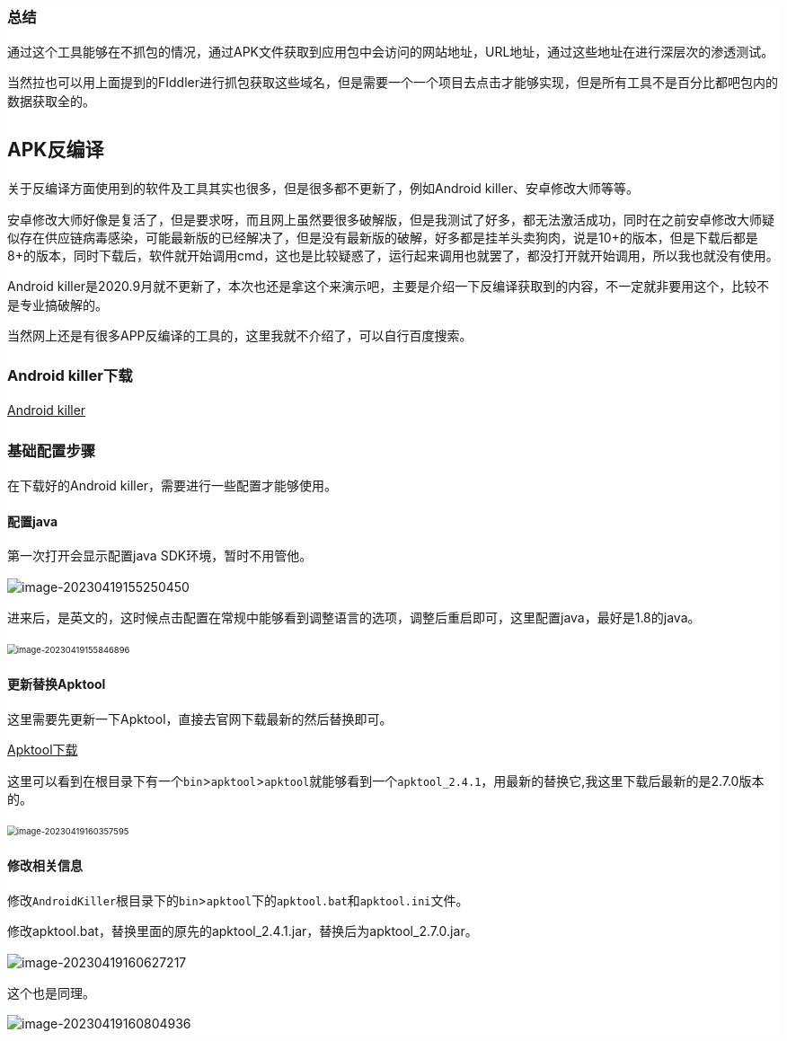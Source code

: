 ### 总结

通过这个工具能够在不抓包的情况，通过APK文件获取到应用包中会访问的网站地址，URL地址，通过这些地址在进行深层次的渗透测试。

当然拉也可以用上面提到的FIddler进行抓包获取这些域名，但是需要一个一个项目去点击才能够实现，但是所有工具不是百分比都吧包内的数据获取全的。

## APK反编译

关于反编译方面使用到的软件及工具其实也很多，但是很多都不更新了，例如Android killer、安卓修改大师等等。

安卓修改大师好像是复活了，但是要求呀，而且网上虽然要很多破解版，但是我测试了好多，都无法激活成功，同时在之前安卓修改大师疑似存在供应链病毒感染，可能最新版的已经解决了，但是没有最新版的破解，好多都是挂羊头卖狗肉，说是10+的版本，但是下载后都是8+的版本，同时下载后，软件就开始调用cmd，这也是比较疑惑了，运行起来调用也就罢了，都没打开就开始调用，所以我也就没有使用。

Android killer是2020.9月就不更新了，本次也还是拿这个来演示吧，主要是介绍一下反编译获取到的内容，不一定就非要用这个，比较不是专业搞破解的。

当然网上还是有很多APP反编译的工具的，这里我就不介绍了，可以自行百度搜索。

### Android killer下载

[Android killer](https://github.com/liaojack8/AndroidKiller)

### 基础配置步骤

在下载好的Android killer，需要进行一些配置才能够使用。

#### 配置java

第一次打开会显示配置java SDK环境，暂时不用管他。

![image-20230419155250450](https://s2.loli.net/2023/04/19/2FMqUAoRWPBxy5a.png)

进来后，是英文的，这时候点击配置在常规中能够看到调整语言的选项，调整后重启即可，这里配置java，最好是1.8的java。

<img src="https://s2.loli.net/2023/04/19/EmkGKnyRCV7fA8z.png" alt="image-20230419155846896" style="zoom:67%;" />

#### 更新替换Apktool

这里需要先更新一下Apktool，直接去官网下载最新的然后替换即可。

[Apktool下载](https://ibotpeaches.github.io/Apktool/)

这里可以看到在根目录下有一个`bin`>`apktool`>`apktool`就能够看到一个`apktool_2.4.1`，用最新的替换它,我这里下载后最新的是2.7.0版本的。

<img src="https://s2.loli.net/2023/04/19/ck5LsBSJ97RjvAm.png" alt="image-20230419160357595" style="zoom:67%;" />

#### 修改相关信息

修改`AndroidKiller`根目录下的`bin`>`apktool`下的`apktool.bat`和`apktool.ini`文件。

修改apktool.bat，替换里面的原先的apktool_2.4.1.jar，替换后为apktool_2.7.0.jar。

![image-20230419160627217](https://s2.loli.net/2023/04/19/UVPudmqJybDYQfg.png)

这个也是同理。

![image-20230419160804936](https://s2.loli.net/2023/04/19/tWpEUP6Dxq1ROim.png)
